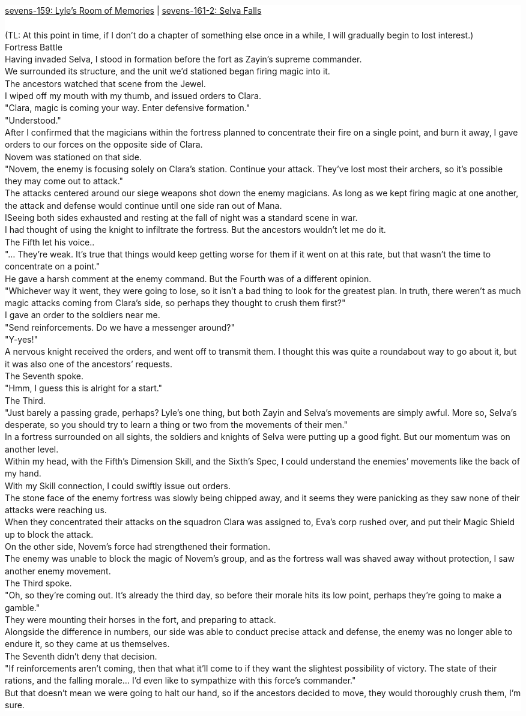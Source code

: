 [sevens-159: Lyle’s Room of Memories](./sevens-159-lyles-room-of-memories.md) | [sevens-161-2: Selva Falls](./sevens-161-2-selva-falls.md) <br/>
<br/>
(TL: At this point in time, if I don’t do a chapter of something else once in a while, I will gradually begin to lost interest.)<br/>
Fortress Battle<br/>
Having invaded Selva, I stood in formation before the fort as Zayin’s supreme commander.<br/>
We surrounded its structure, and the unit we’d stationed began firing magic into it.<br/>
The ancestors watched that scene from the Jewel.<br/>
I wiped off my mouth with my thumb, and issued orders to Clara.<br/>
"Clara, magic is coming your way. Enter defensive formation."<br/>
"Understood."<br/>
After I confirmed that the magicians within the fortress planned to concentrate their fire on a single point, and burn it away, I gave orders to our forces on the opposite side of Clara.<br/>
Novem was stationed on that side.<br/>
"Novem, the enemy is focusing solely on Clara’s station. Continue your attack. They’ve lost most their archers, so it’s possible they may come out to attack."<br/>
The attacks centered around our siege weapons shot down the enemy magicians. As long as we kept firing magic at one another, the attack and defense would continue until one side ran out of Mana.<br/>
ISeeing both sides exhausted and resting at the fall of night was a standard scene in war.<br/>
I had thought of using the knight to infiltrate the fortress. But the ancestors wouldn’t let me do it.<br/>
The Fifth let his voice..<br/>
"… They’re weak. It’s true that things would keep getting worse for them if it went on at this rate, but that wasn’t the time to concentrate on a point."<br/>
He gave a harsh comment at the enemy command. But the Fourth was of a different opinion.<br/>
"Whichever way it went, they were going to lose, so it isn’t a bad thing to look for the greatest plan. In truth, there weren’t as much magic attacks coming from Clara’s side, so perhaps they thought to crush them first?"<br/>
I gave an order to the soldiers near me.<br/>
"Send reinforcements. Do we have a messenger around?"<br/>
"Y-yes!"<br/>
A nervous knight received the orders, and went off to transmit them. I thought this was quite a roundabout way to go about it, but it was also one of the ancestors’ requests.<br/>
The Seventh spoke.<br/>
"Hmm, I guess this is alright for a start."<br/>
The Third.<br/>
"Just barely a passing grade, perhaps? Lyle’s one thing, but both Zayin and Selva’s movements are simply awful. More so, Selva’s desperate, so you should try to learn a thing or two from the movements of their men."<br/>
In a fortress surrounded on all sights, the soldiers and knights of Selva were putting up a good fight. But our momentum was on another level.<br/>
Within my head, with the Fifth’s Dimension Skill, and the Sixth’s Spec, I could understand the enemies’ movements like the back of my hand.<br/>
With my Skill connection, I could swiftly issue out orders.<br/>
The stone face of the enemy fortress was slowly being chipped away, and it seems they were panicking as they saw none of their attacks were reaching us.<br/>
When they concentrated their attacks on the squadron Clara was assigned to, Eva’s corp rushed over, and put their Magic Shield up to block the attack.<br/>
On the other side, Novem’s force had strengthened their formation.<br/>
The enemy was unable to block the magic of Novem’s group, and as the fortress wall was shaved away without protection, I saw another enemy movement.<br/>
The Third spoke.<br/>
"Oh, so they’re coming out. It’s already the third day, so before their morale hits its low point, perhaps they’re going to make a gamble."<br/>
They were mounting their horses in the fort, and preparing to attack.<br/>
Alongside the difference in numbers, our side was able to conduct precise attack and defense, the enemy was no longer able to endure it, so they came at us themselves.<br/>
The Seventh didn’t deny that decision.<br/>
"If reinforcements aren’t coming, then that what it’ll come to if they want the slightest possibility of victory. The state of their rations, and the falling morale… I’d even like to sympathize with this force’s commander."<br/>
But that doesn’t mean we were going to halt our hand, so if the ancestors decided to move, they would thoroughly crush them, I’m sure.<br/>
